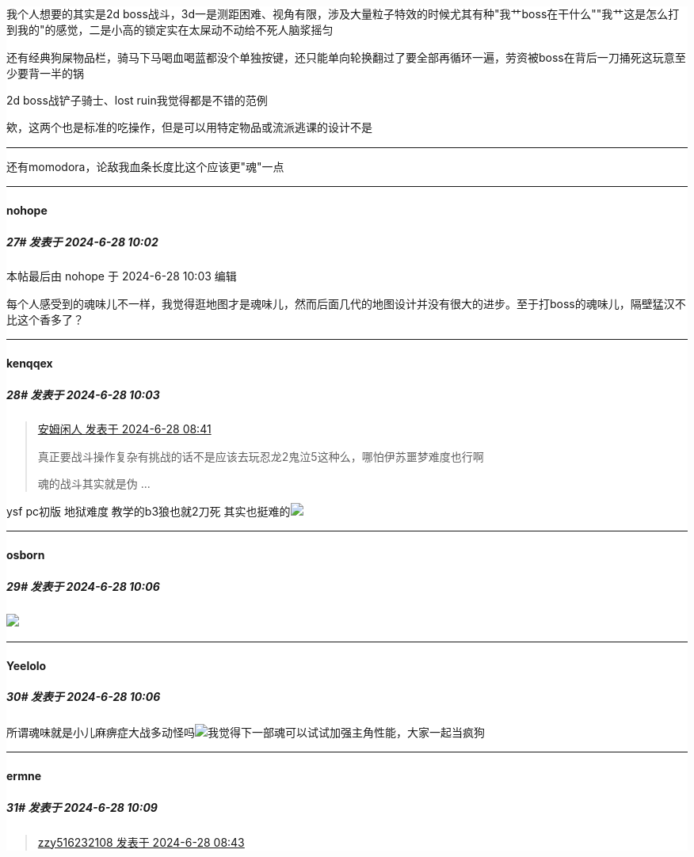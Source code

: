 我个人想要的其实是2d boss战斗，3d一是测距困难、视角有限，涉及大量粒子特效的时候尤其有种"我艹boss在干什么""我艹这是怎么打到我的"的感觉，二是小高的锁定实在太屎动不动给不死人脑浆摇匀

还有经典狗屎物品栏，骑马下马喝血喝蓝都没个单独按键，还只能单向轮换翻过了要全部再循环一遍，劳资被boss在背后一刀捅死这玩意至少要背一半的锅

2d boss战铲子骑士、lost ruin我觉得都是不错的范例

欸，这两个也是标准的吃操作，但是可以用特定物品或流派逃课的设计不是

-------------------

还有momodora，论敌我血条长度比这个应该更"魂"一点

*****

####  nohope  
##### 27#       发表于 2024-6-28 10:02

 本帖最后由 nohope 于 2024-6-28 10:03 编辑 

每个人感受到的魂味儿不一样，我觉得逛地图才是魂味儿，然而后面几代的地图设计并没有很大的进步。至于打boss的魂味儿，隔壁猛汉不比这个香多了？

*****

####  kenqqex  
##### 28#       发表于 2024-6-28 10:03

<blockquote><a href="httphttps://bbs.saraba1st.com/2b/forum.php?mod=redirect&amp;goto=findpost&amp;pid=65408054&amp;ptid=2189275" target="_blank">安姆闲人 发表于 2024-6-28 08:41</a>

真正要战斗操作复杂有挑战的话不是应该去玩忍龙2鬼泣5这种么，哪怕伊苏噩梦难度也行啊

魂的战斗其实就是伪 ...</blockquote>
ysf pc初版 地狱难度 教学的b3狼也就2刀死 其实也挺难的<img src="https://static.saraba1st.com/image/smiley/face2017/067.png" referrerpolicy="no-referrer">

*****

####  osborn  
##### 29#       发表于 2024-6-28 10:06

<img src="https://static.saraba1st.com/image/smiley/face2017/053.png" referrerpolicy="no-referrer">

*****

####  Yeelolo  
##### 30#       发表于 2024-6-28 10:06

所谓魂味就是小儿麻痹症大战多动怪吗<img src="https://static.saraba1st.com/image/smiley/face2017/067.png" referrerpolicy="no-referrer">我觉得下一部魂可以试试加强主角性能，大家一起当疯狗

*****

####  ermne  
##### 31#       发表于 2024-6-28 10:09

<blockquote><a href="httphttps://bbs.saraba1st.com/2b/forum.php?mod=redirect&amp;goto=findpost&amp;pid=65408072&amp;ptid=2189275" target="_blank">zzy516232108 发表于 2024-6-28 08:43</a>
